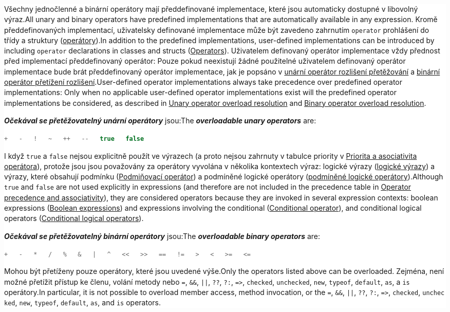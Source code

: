 <span data-ttu-id="e3b5c-280">Všechny jednočlenné a binární operátory mají předdefinované implementace, které jsou automaticky dostupné v libovolný výraz.</span><span class="sxs-lookup"><span data-stu-id="e3b5c-280">All unary and binary operators have predefined implementations that are automatically available in any expression.</span></span> <span data-ttu-id="e3b5c-281">Kromě předdefinovaných implementací, uživatelsky definované implementace může být zavedeno zahrnutím `operator` prohlášení do třídy a struktury ([operátory](classes.md#operators)).</span><span class="sxs-lookup"><span data-stu-id="e3b5c-281">In addition to the predefined implementations, user-defined implementations can be introduced by including `operator` declarations in classes and structs ([Operators](classes.md#operators)).</span></span> <span data-ttu-id="e3b5c-282">Uživatelem definovaný operátor implementace vždy přednost před implementací předdefinovaný operátor: Pouze pokud neexistují žádné použitelné uživatelem definovaný operátor implementace bude brát předdefinovaný operátor implementace, jak je popsáno v [unární operátor rozlišení přetěžování](expressions.md#unary-operator-overload-resolution) a [binární operátor přetížení rozlišení](expressions.md#binary-operator-overload-resolution).</span><span class="sxs-lookup"><span data-stu-id="e3b5c-282">User-defined operator implementations always take precedence over predefined operator implementations: Only when no applicable user-defined operator implementations exist will the predefined operator implementations be considered, as described in [Unary operator overload resolution](expressions.md#unary-operator-overload-resolution) and [Binary operator overload resolution](expressions.md#binary-operator-overload-resolution).</span></span>

<span data-ttu-id="e3b5c-283">***Očekával se přetěžovatelný unární operátory*** jsou:</span><span class="sxs-lookup"><span data-stu-id="e3b5c-283">The ***overloadable unary operators*** are:</span></span>
```csharp
+   -   !   ~   ++   --   true   false
```

<span data-ttu-id="e3b5c-284">I když `true` a `false` nejsou explicitně použít ve výrazech (a proto nejsou zahrnuty v tabulce priority v [Priorita a asociativita operátora](expressions.md#operator-precedence-and-associativity)), protože jsou jsou považovány za operátory vyvolána v několika kontextech výraz: logické výrazy ([logické výrazy](expressions.md#boolean-expressions)) a výrazy, které obsahují podmínku ([Podmiňovací operátor](expressions.md#conditional-operator)) a podmíněné logické operátory ([podmíněné logické operátory](expressions.md#conditional-logical-operators)).</span><span class="sxs-lookup"><span data-stu-id="e3b5c-284">Although `true` and `false` are not used explicitly in expressions (and therefore are not included in the precedence table in [Operator precedence and associativity](expressions.md#operator-precedence-and-associativity)), they are considered operators because they are invoked in several expression contexts: boolean expressions ([Boolean expressions](expressions.md#boolean-expressions)) and expressions involving the conditional ([Conditional operator](expressions.md#conditional-operator)), and conditional logical operators ([Conditional logical operators](expressions.md#conditional-logical-operators)).</span></span>

<span data-ttu-id="e3b5c-285">***Očekával se přetěžovatelný binární operátory*** jsou:</span><span class="sxs-lookup"><span data-stu-id="e3b5c-285">The ***overloadable binary operators*** are:</span></span>
```csharp
+   -   *   /   %   &   |   ^   <<   >>   ==   !=   >   <   >=   <=
```

<span data-ttu-id="e3b5c-286">Mohou být přetíženy pouze operátory, které jsou uvedené výše.</span><span class="sxs-lookup"><span data-stu-id="e3b5c-286">Only the operators listed above can be overloaded.</span></span> <span data-ttu-id="e3b5c-287">Zejména, není možné přetížit přístup ke členu, volání metody nebo `=`, `&&`, `||`, `??`, `?:`, `=>`, `checked`, `unchecked`, `new`, `typeof`, `default`, `as`, a `is` operátory.</span><span class="sxs-lookup"><span data-stu-id="e3b5c-287">In particular, it is not possible to overload member access, method invocation, or the `=`, `&&`, `||`, `??`, `?:`, `=>`, `checked`, `unchecked`, `new`, `typeof`, `default`, `as`, and `is` operators.</span></span>
